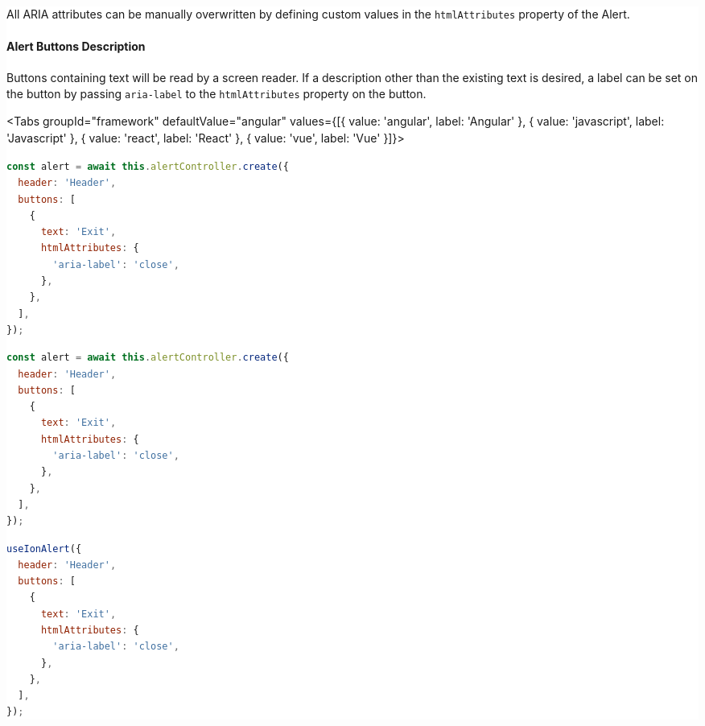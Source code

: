 All ARIA attributes can be manually overwritten by defining custom values in the `htmlAttributes` property of the Alert.

#### Alert Buttons Description

Buttons containing text will be read by a screen reader. If a description other than the existing text is desired, a label can be set on the button by passing `aria-label` to the `htmlAttributes` property on the button.

<Tabs groupId="framework" defaultValue="angular" values={[{ value: 'angular', label: 'Angular' }, { value: 'javascript', label: 'Javascript' }, { value: 'react', label: 'React' }, { value: 'vue', label: 'Vue' }]}>

<TabItem value="angular">

```javascript
const alert = await this.alertController.create({
  header: 'Header',
  buttons: [
    {
      text: 'Exit',
      htmlAttributes: {
        'aria-label': 'close',
      },
    },
  ],
});
```

</TabItem>

<TabItem value="javascript">

```javascript
const alert = await this.alertController.create({
  header: 'Header',
  buttons: [
    {
      text: 'Exit',
      htmlAttributes: {
        'aria-label': 'close',
      },
    },
  ],
});
```

</TabItem>

<TabItem value="react">

```javascript
useIonAlert({
  header: 'Header',
  buttons: [
    {
      text: 'Exit',
      htmlAttributes: {
        'aria-label': 'close',
      },
    },
  ],
});
```
